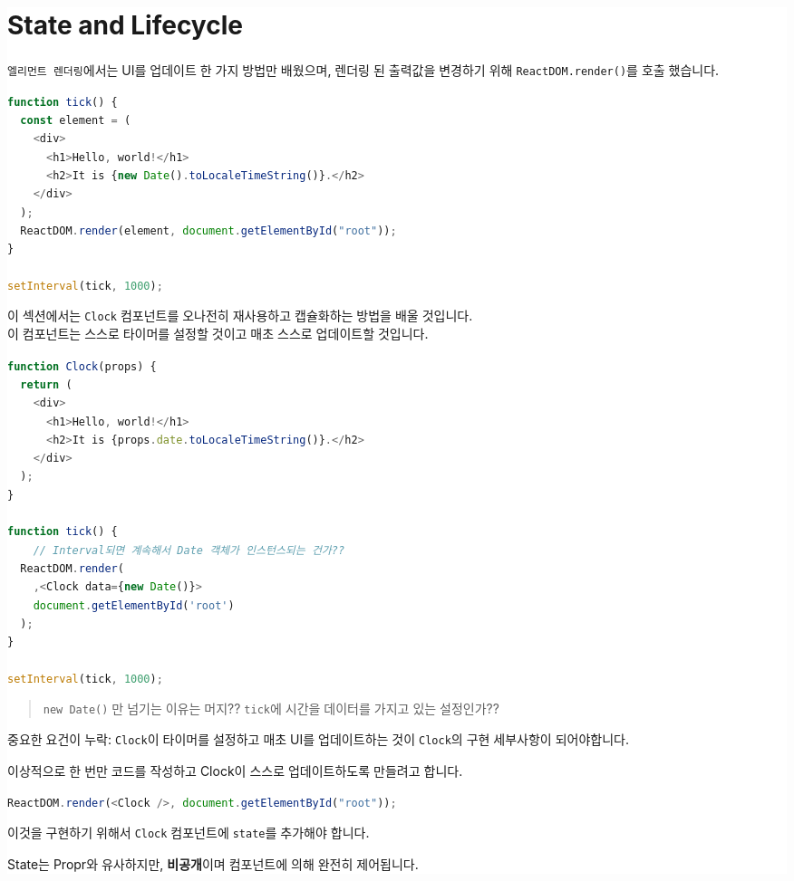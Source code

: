 # State and Lifecycle

`엘리먼트 렌더링`에서는 UI를 업데이트 한 가지 방법만 배웠으며, 렌더링 된 출력값을 변경하기 위해 `ReactDOM.render()`를 호출 했습니다.

```javascript
function tick() {
  const element = (
    <div>
      <h1>Hello, world!</h1>
      <h2>It is {new Date().toLocaleTimeString()}.</h2>
    </div>
  );
  ReactDOM.render(element, document.getElementById("root"));
}

setInterval(tick, 1000);
```

이 섹션에서는 `Clock` 컴포넌트를 오나전히 재사용하고 캡슐화하는 방법을 배울 것입니다.  
이 컴포넌트는 스스로 타이머를 설정할 것이고 매초 스스로 업데이트할 것입니다.

```javascript
function Clock(props) {
  return (
    <div>
      <h1>Hello, world!</h1>
      <h2>It is {props.date.toLocaleTimeString()}.</h2>
    </div>
  );
}

function tick() {
    // Interval되면 계속해서 Date 객체가 인스턴스되는 건가??
  ReactDOM.render(
    ,<Clock data={new Date()}>
    document.getElementById('root')
  );
}

setInterval(tick, 1000);
```

> `new Date()` 만 넘기는 이유는 머지?? `tick`에 시간을 데이터를 가지고 있는 설정인가??

중요한 요건이 누락: `Clock`이 타이머를 설정하고 매초 UI를 업데이트하는 것이 `Clock`의 구현 세부사항이 되어야합니다.

이상적으로 한 번만 코드를 작성하고 Clock이 스스로 업데이트하도록 만들려고 합니다.

```javascript
ReactDOM.render(<Clock />, document.getElementById("root"));
```

이것을 구현하기 위해서 `Clock` 컴포넌트에 `state`를 추가해야 합니다.

State는 Propr와 유사하지만, **비공개**이며 컴포넌트에 의해 완전히 제어됩니다.
